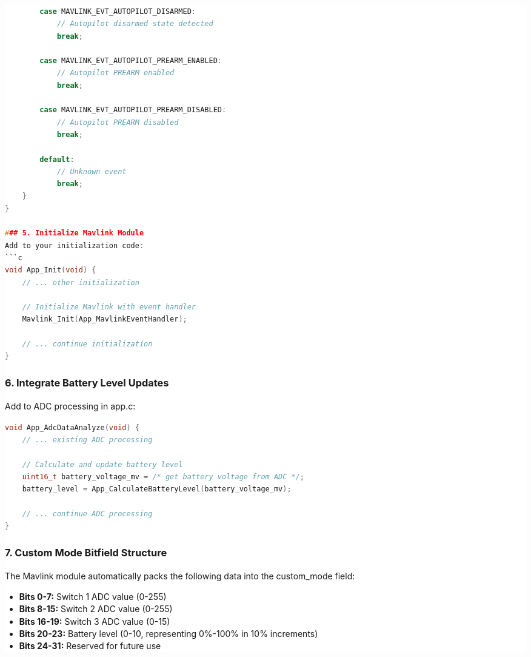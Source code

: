 ```c
        case MAVLINK_EVT_AUTOPILOT_DISARMED:
            // Autopilot disarmed state detected
            break;
            
        case MAVLINK_EVT_AUTOPILOT_PREARM_ENABLED:
            // Autopilot PREARM enabled
            break;
            
        case MAVLINK_EVT_AUTOPILOT_PREARM_DISABLED:
            // Autopilot PREARM disabled
            break;
            
        default:
            // Unknown event
            break;
    }
}

### 5. Initialize Mavlink Module
Add to your initialization code:
```c
void App_Init(void) {
    // ... other initialization
    
    // Initialize Mavlink with event handler
    Mavlink_Init(App_MavlinkEventHandler);
    
    // ... continue initialization
}
```

### 6. Integrate Battery Level Updates
Add to ADC processing in app.c:
```c
void App_AdcDataAnalyze(void) {
    // ... existing ADC processing
    
    // Calculate and update battery level
    uint16_t battery_voltage_mv = /* get battery voltage from ADC */;
    battery_level = App_CalculateBatteryLevel(battery_voltage_mv);
    
    // ... continue ADC processing
}
```

### 7. Custom Mode Bitfield Structure
The Mavlink module automatically packs the following data into the custom_mode field:
- **Bits 0-7:** Switch 1 ADC value (0-255)
- **Bits 8-15:** Switch 2 ADC value (0-255)  
- **Bits 16-19:** Switch 3 ADC value (0-15)
- **Bits 20-23:** Battery level (0-10, representing 0%-100% in 10% increments)
- **Bits 24-31:** Reserved for future use
